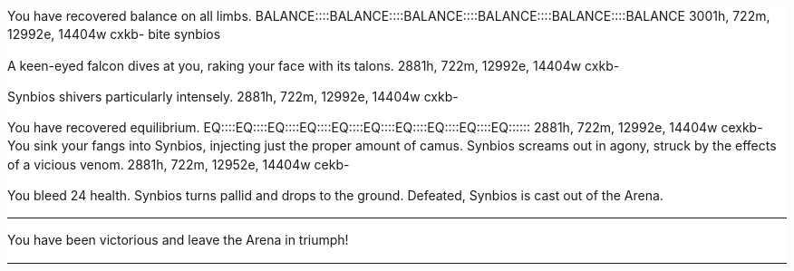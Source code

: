 You have recovered balance on all limbs.
BALANCE::::BALANCE::::BALANCE::::BALANCE::::BALANCE::::BALANCE
3001h, 722m, 12992e, 14404w cxkb-
bite synbios

A keen-eyed falcon dives at you, raking your face with its talons.
2881h, 722m, 12992e, 14404w cxkb-

Synbios shivers particularly intensely.
2881h, 722m, 12992e, 14404w cxkb-

You have recovered equilibrium.
EQ::::EQ::::EQ::::EQ::::EQ::::EQ::::EQ::::EQ::::EQ::::EQ::::::
2881h, 722m, 12992e, 14404w cexkb-
You sink your fangs into Synbios, injecting just the proper amount of camus.
Synbios screams out in agony, struck by the effects of a vicious venom.
2881h, 722m, 12952e, 14404w cekb-

You bleed 24 health.
Synbios turns pallid and drops to the ground.
Defeated, Synbios is cast out of the Arena.
**********************************************************
You have been victorious and leave the Arena in triumph!
********************************************************** 